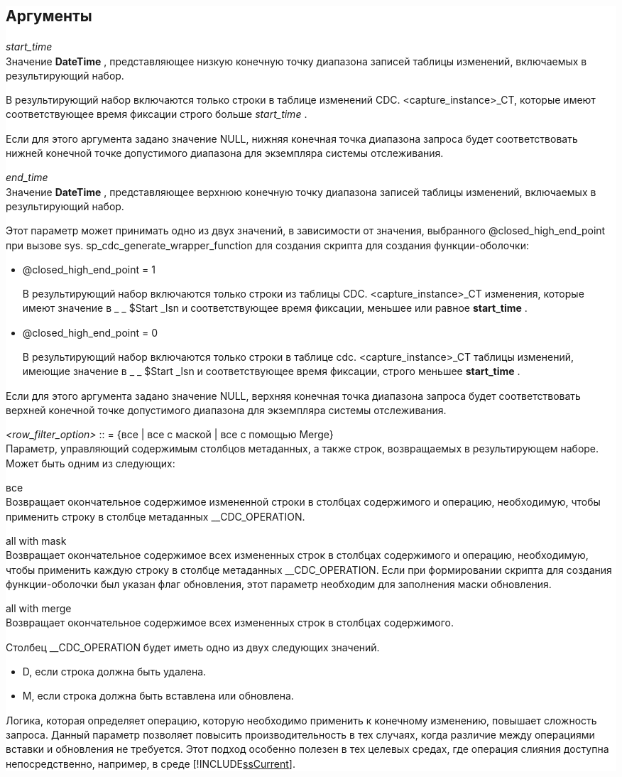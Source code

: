 ## <a name="arguments"></a>Аргументы  
 *start_time*  
 Значение **DateTime** , представляющее низкую конечную точку диапазона записей таблицы изменений, включаемых в результирующий набор.  
  
 В результирующий набор включаются только строки в таблице изменений CDC. <capture_instance>_CT, которые имеют соответствующее время фиксации строго больше *start_time* .  
  
 Если для этого аргумента задано значение NULL, нижняя конечная точка диапазона запроса будет соответствовать нижней конечной точке допустимого диапазона для экземпляра системы отслеживания.  
  
 *end_time*  
 Значение **DateTime** , представляющее верхнюю конечную точку диапазона записей таблицы изменений, включаемых в результирующий набор.  
  
 Этот параметр может принимать одно из двух значений, в зависимости от значения, выбранного @closed_high_end_point при вызове sys. sp_cdc_generate_wrapper_function для создания скрипта для создания функции-оболочки:  
  
-   @closed_high_end_point = 1  
  
     В результирующий набор включаются только строки из таблицы CDC. <capture_instance>_CT изменения, которые имеют значение в \_ \_ $Start _lsn и соответствующее время фиксации, меньшее или равное **start_time** .  
  
-   @closed_high_end_point = 0  
  
     В результирующий набор включаются только строки в таблице cdc. <capture_instance>_CT таблицы изменений, имеющие значение в \_ \_ $Start _lsn и соответствующее время фиксации, строго меньшее **start_time** .  
  
 Если для этого аргумента задано значение NULL, верхняя конечная точка диапазона запроса будет соответствовать верхней конечной точке допустимого диапазона для экземпляра системы отслеживания.  
  
 *<row_filter_option>* :: = {все | все с маской | все с помощью Merge}  
 Параметр, управляющий содержимым столбцов метаданных, а также строк, возвращаемых в результирующем наборе. Может быть одним из следующих:  
  
 все  
 Возвращает окончательное содержимое измененной строки в столбцах содержимого и операцию, необходимую, чтобы применить строку в столбце метаданных __CDC_OPERATION.  
  
 all with mask  
 Возвращает окончательное содержимое всех измененных строк в столбцах содержимого и операцию, необходимую, чтобы применить каждую строку в столбце метаданных __CDC_OPERATION. Если при формировании скрипта для создания функции-оболочки был указан флаг обновления, этот параметр необходим для заполнения маски обновления.  
  
 all with merge  
 Возвращает окончательное содержимое всех измененных строк в столбцах содержимого.  
  
 Столбец __CDC_OPERATION будет иметь одно из двух следующих значений.  
  
-   D, если строка должна быть удалена.  
  
-   M, если строка должна быть вставлена или обновлена.  
  
 Логика, которая определяет операцию, которую необходимо применить к конечному изменению, повышает сложность запроса. Данный параметр позволяет повысить производительность в тех случаях, когда различие между операциями вставки и обновления не требуется. Этот подход особенно полезен в тех целевых средах, где операция слияния доступна непосредственно, например, в среде [!INCLUDE[ssCurrent](../../includes/sscurrent-md.md)].  
  